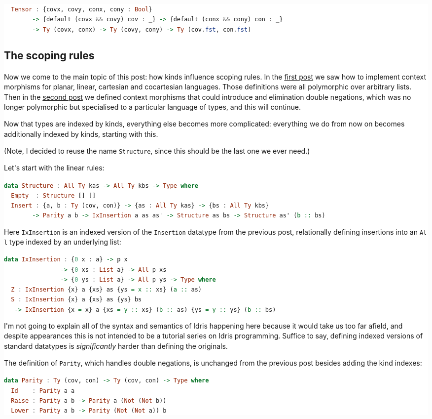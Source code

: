 ```haskell
  Tensor : {covx, covy, conx, cony : Bool}
        -> {default (covx && covy) cov : _} -> {default (conx && cony) con : _}
        -> Ty (covx, conx) -> Ty (covy, cony) -> Ty (cov.fst, con.fst)
```

## The scoping rules

Now we come to the main topic of this post: how kinds influence scoping rules. In the [first post](https://cybercat.institute/2024/08/26/bidirectional-programming-i/) we saw how to implement context morphisms for planar, linear, cartesian and cocartesian languages. Those definitions were all polymorphic over arbitrary lists. Then in the [second post](https://cybercat.institute/2024/09/05/bidirectional-programming-ii/) we defined context morphisms that could introduce and elimination double negations, which was no longer polymorphic but specialised to a particular language of types, and this will continue.

Now that types are indexed by kinds, everything else becomes more complicated: everything we do from now on becomes additionally indexed by kinds, starting with this.

(Note, I decided to reuse the name `Structure`, since this should be the last one we ever need.)

Let's start with the linear rules:

```haskell
data Structure : All Ty kas -> All Ty kbs -> Type where
  Empty  : Structure [] []
  Insert : {a, b : Ty (cov, con)} -> {as : All Ty kas} -> {bs : All Ty kbs}
        -> Parity a b -> IxInsertion a as as' -> Structure as bs -> Structure as' (b :: bs)
```

Here `IxInsertion` is an indexed version of the `Insertion` datatype from the previous post, relationally defining insertions into an `All` type indexed by an underlying list:

```haskell
data IxInsertion : {0 x : a} -> p x 
                -> {0 xs : List a} -> All p xs 
                -> {0 ys : List a} -> All p ys -> Type where
  Z : IxInsertion {x} a {xs} as {ys = x :: xs} (a :: as)
  S : IxInsertion {x} a {xs} as {ys} bs 
   -> IxInsertion {x = x} a {xs = y :: xs} (b :: as) {ys = y :: ys} (b :: bs)
```

I'm not going to explain all of the syntax and semantics of Idris happening here because it would take us too far afield, and despite appearances this is not intended to be a tutorial series on Idris programming. Suffice to say, defining indexed versions of standard datatypes is *significantly* harder than defining the originals.

The definition of `Parity`, which handles double negations, is unchanged from the previous post besides adding the kind indexes:

```haskell
data Parity : Ty (cov, con) -> Ty (cov, con) -> Type where
  Id    : Parity a a
  Raise : Parity a b -> Parity a (Not (Not b))
  Lower : Parity a b -> Parity (Not (Not a)) b
```
